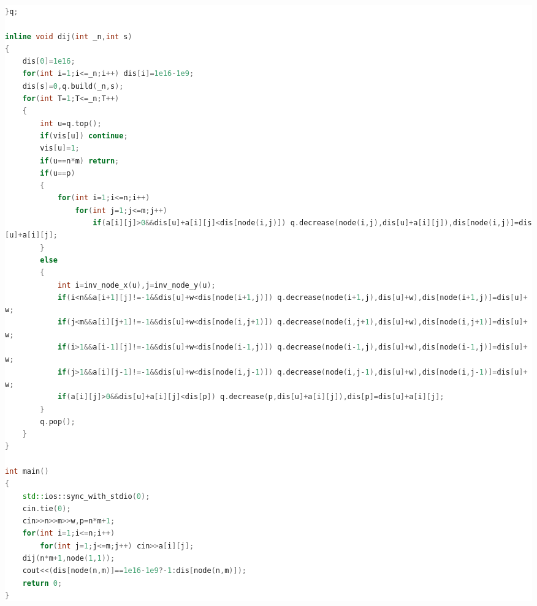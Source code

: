 ```cpp
}q;

inline void dij(int _n,int s)
{
    dis[0]=1e16;
    for(int i=1;i<=_n;i++) dis[i]=1e16-1e9;
    dis[s]=0,q.build(_n,s);
    for(int T=1;T<=_n;T++)
    {
        int u=q.top();
        if(vis[u]) continue;
        vis[u]=1;
        if(u==n*m) return;
        if(u==p)
        {
            for(int i=1;i<=n;i++)
                for(int j=1;j<=m;j++)
                    if(a[i][j]>0&&dis[u]+a[i][j]<dis[node(i,j)]) q.decrease(node(i,j),dis[u]+a[i][j]),dis[node(i,j)]=dis[u]+a[i][j];
        }
        else
        {
            int i=inv_node_x(u),j=inv_node_y(u);
            if(i<n&&a[i+1][j]!=-1&&dis[u]+w<dis[node(i+1,j)]) q.decrease(node(i+1,j),dis[u]+w),dis[node(i+1,j)]=dis[u]+w;
            if(j<m&&a[i][j+1]!=-1&&dis[u]+w<dis[node(i,j+1)]) q.decrease(node(i,j+1),dis[u]+w),dis[node(i,j+1)]=dis[u]+w;
            if(i>1&&a[i-1][j]!=-1&&dis[u]+w<dis[node(i-1,j)]) q.decrease(node(i-1,j),dis[u]+w),dis[node(i-1,j)]=dis[u]+w;
            if(j>1&&a[i][j-1]!=-1&&dis[u]+w<dis[node(i,j-1)]) q.decrease(node(i,j-1),dis[u]+w),dis[node(i,j-1)]=dis[u]+w;
            if(a[i][j]>0&&dis[u]+a[i][j]<dis[p]) q.decrease(p,dis[u]+a[i][j]),dis[p]=dis[u]+a[i][j];
        }
        q.pop();
    }
}

int main()
{
    std::ios::sync_with_stdio(0);
    cin.tie(0);
    cin>>n>>m>>w,p=n*m+1;
    for(int i=1;i<=n;i++)
        for(int j=1;j<=m;j++) cin>>a[i][j];
    dij(n*m+1,node(1,1));
    cout<<(dis[node(n,m)]==1e16-1e9?-1:dis[node(n,m)]);
    return 0;
}
```
